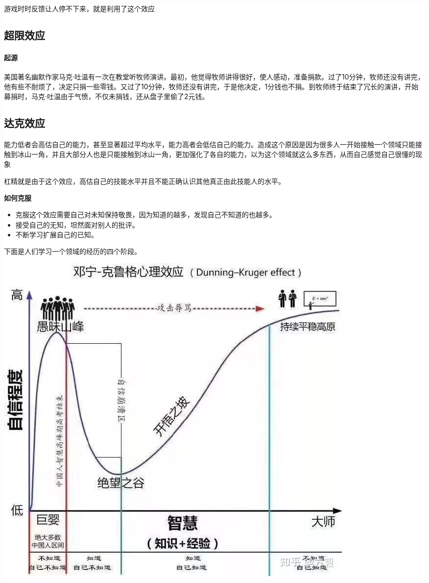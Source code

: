 游戏时时反馈让人停不下来，就是利用了这个效应



## 超限效应

#### 起源

美国著名幽默作家马克·吐温有一次在教堂听牧师演讲。最初，他觉得牧师讲得很好，使人感动，准备捐款。过了10分钟，牧师还没有讲完，他有些不耐烦了，决定只捐一些零钱。又过了10分钟，牧师还没有讲完，于是他决定，1分钱也不捐。到牧师终于结束了冗长的演讲，开始募捐时，马克·吐温由于气愤，不仅未捐钱，还从盘子里偷了2元钱。



## 达克效应

能力低者会高估自己的能力，甚至显著超过平均水平，能力高者会低估自己的能力。造成这个原因是因为很多人一开始接触一个领域只能接触到冰山一角，并且大部分人也是只能接触到冰山一角，更加强化了各自的能力，以为这个领域就这么多东西，从而自己感觉自己很懂的现象

杠精就是由于这个效应，高估自己的技能水平并且不能正确认识其他真正由此技能人的水平。

**如何克服**

- 克服这个效应需要自己对未知保持敬畏，因为知道的越多，发现自己不知道的也越多。
- 接受自己的无知，坦然面对别人的批评。
- 不断学习扩展自己的已知。

下面是人们学习一个领域的经历的四个阶段。

![img](..\images\v2-3b9a55aa2eafc02637f1d451aba4c385_720w.jpg)
